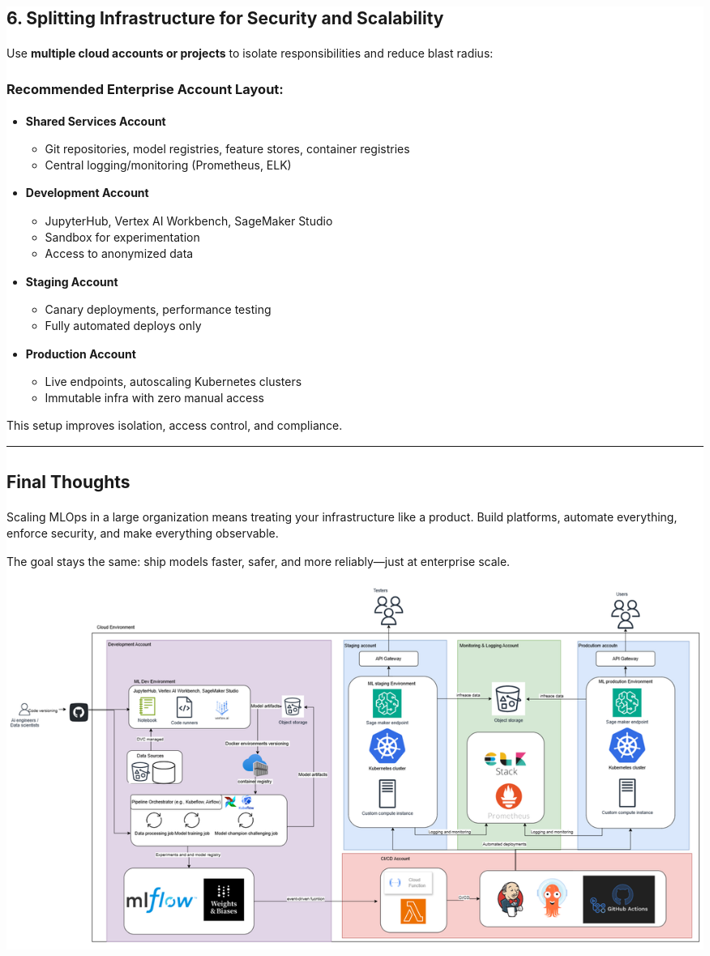 
## 6. Splitting Infrastructure for Security and Scalability

Use **multiple cloud accounts or projects** to isolate responsibilities and reduce blast radius:

### Recommended Enterprise Account Layout:

- **Shared Services Account**
  - Git repositories, model registries, feature stores, container registries
  - Central logging/monitoring (Prometheus, ELK)

- **Development Account**
  - JupyterHub, Vertex AI Workbench, SageMaker Studio
  - Sandbox for experimentation
  - Access to anonymized data

- **Staging Account**
  - Canary deployments, performance testing
  - Fully automated deploys only

- **Production Account**
  - Live endpoints, autoscaling Kubernetes clusters
  - Immutable infra with zero manual access

This setup improves isolation, access control, and compliance.

---

## Final Thoughts

Scaling MLOps in a large organization means treating your infrastructure like a product. Build platforms, automate everything, enforce security, and make everything observable. 

The goal stays the same: ship models faster, safer, and more reliably—just at enterprise scale.

![MLOps Architecture – Enterprise Setup](/images/large-team-mlops.png)
